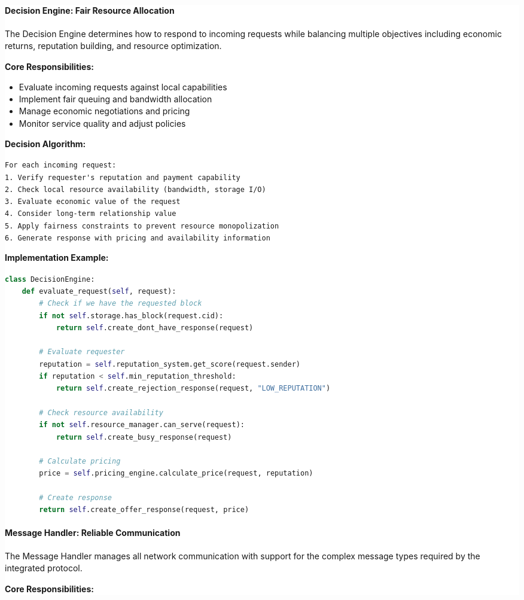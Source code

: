 #### Decision Engine: Fair Resource Allocation

The Decision Engine determines how to respond to incoming requests while balancing multiple objectives including economic returns, reputation building, and resource optimization.

**Core Responsibilities:**

- Evaluate incoming requests against local capabilities
- Implement fair queuing and bandwidth allocation
- Manage economic negotiations and pricing
- Monitor service quality and adjust policies

**Decision Algorithm:**

```text
For each incoming request:
1. Verify requester's reputation and payment capability
2. Check local resource availability (bandwidth, storage I/O)
3. Evaluate economic value of the request
4. Consider long-term relationship value
5. Apply fairness constraints to prevent resource monopolization
6. Generate response with pricing and availability information
```

**Implementation Example:**

```python
class DecisionEngine:
    def evaluate_request(self, request):
        # Check if we have the requested block
        if not self.storage.has_block(request.cid):
            return self.create_dont_have_response(request)
        
        # Evaluate requester
        reputation = self.reputation_system.get_score(request.sender)
        if reputation < self.min_reputation_threshold:
            return self.create_rejection_response(request, "LOW_REPUTATION")
        
        # Check resource availability
        if not self.resource_manager.can_serve(request):
            return self.create_busy_response(request)
        
        # Calculate pricing
        price = self.pricing_engine.calculate_price(request, reputation)
        
        # Create response
        return self.create_offer_response(request, price)
```

#### Message Handler: Reliable Communication

The Message Handler manages all network communication with support for the complex message types required by the integrated protocol.

**Core Responsibilities:**
